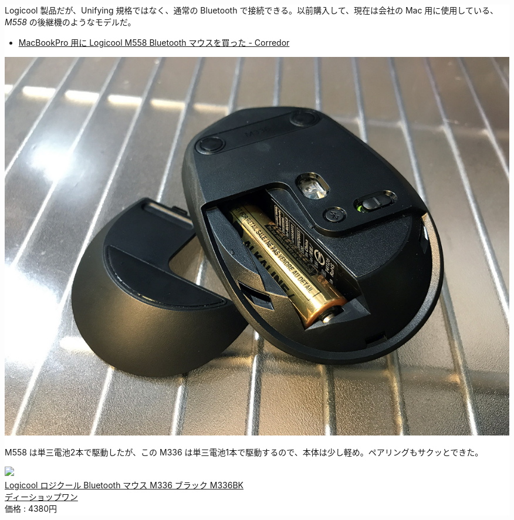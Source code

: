 Logicool 製品だが、Unifying 規格ではなく、通常の Bluetooth で接続できる。以前購入して、現在は会社の Mac 用に使用している、_M558_ の後継機のようなモデルだ。

- [MacBookPro 用に Logicool M558 Bluetooth マウスを買った - Corredor](http://neos21.hatenablog.com/entry/2017/03/11/175215)

![電池1本](./06-01-08.jpg)

M558 は単三電池2本で駆動したが、この M336 は単三電池1本で駆動するので、本体は少し軽め。ペアリングもサクッとできた。

<div class="ad-rakuten">
  <div class="ad-rakuten-image">
    <a href="https://hb.afl.rakuten.co.jp/hgc/g00rtgf2.waxyc01f.g00rtgf2.waxyd93a/?pc=https%3A%2F%2Fitem.rakuten.co.jp%2Fd-shop1one%2F4943765042921%2F&amp;m=http%3A%2F%2Fm.rakuten.co.jp%2Fd-shop1one%2Fi%2F10221570%2F">
      <img src="https://thumbnail.image.rakuten.co.jp/@0_mall/d-shop1one/cabinet/image3/b014s6axey.jpg?_ex=128x128">
    </a>
  </div>
  <div class="ad-rakuten-info">
    <div class="ad-rakuten-title">
      <a href="https://hb.afl.rakuten.co.jp/hgc/g00rtgf2.waxyc01f.g00rtgf2.waxyd93a/?pc=https%3A%2F%2Fitem.rakuten.co.jp%2Fd-shop1one%2F4943765042921%2F&amp;m=http%3A%2F%2Fm.rakuten.co.jp%2Fd-shop1one%2Fi%2F10221570%2F">Logicool ロジクール Bluetooth マウス M336 ブラック M336BK</a>
    </div>
    <div class="ad-rakuten-shop">
      <a href="https://hb.afl.rakuten.co.jp/hgc/g00rtgf2.waxyc01f.g00rtgf2.waxyd93a/?pc=https%3A%2F%2Fwww.rakuten.co.jp%2Fd-shop1one%2F&amp;m=http%3A%2F%2Fm.rakuten.co.jp%2Fd-shop1one%2F">ディーショップワン</a>
    </div>
    <div class="ad-rakuten-price">価格 : 4380円</div>
  </div>
</div>
